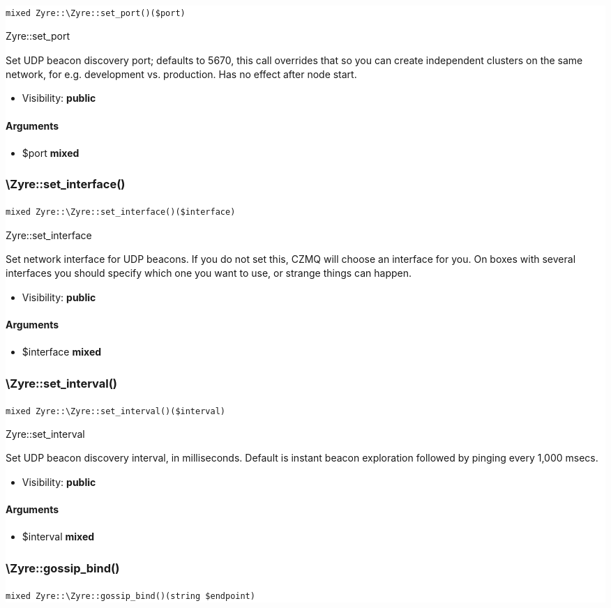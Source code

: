 ```
mixed Zyre::\Zyre::set_port()($port)
```

Zyre::set_port

Set UDP beacon discovery port; defaults to 5670, this call overrides that so you can create independent clusters on the same network, for e.g. development vs. production. Has no effect after node start.

* Visibility: **public**

#### Arguments

* $port **mixed**



### \Zyre::set_interface()

```
mixed Zyre::\Zyre::set_interface()($interface)
```

Zyre::set_interface

Set network interface for UDP beacons. If you do not set this, CZMQ will
choose an interface for you. On boxes with several interfaces you should
specify which one you want to use, or strange things can happen.

* Visibility: **public**

#### Arguments

* $interface **mixed**



### \Zyre::set_interval()

```
mixed Zyre::\Zyre::set_interval()($interval)
```

Zyre::set_interval

Set UDP beacon discovery interval, in milliseconds. Default is instant beacon exploration followed by pinging every 1,000 msecs.

* Visibility: **public**

#### Arguments

* $interval **mixed**



### \Zyre::gossip_bind()

```
mixed Zyre::\Zyre::gossip_bind()(string $endpoint)
```
